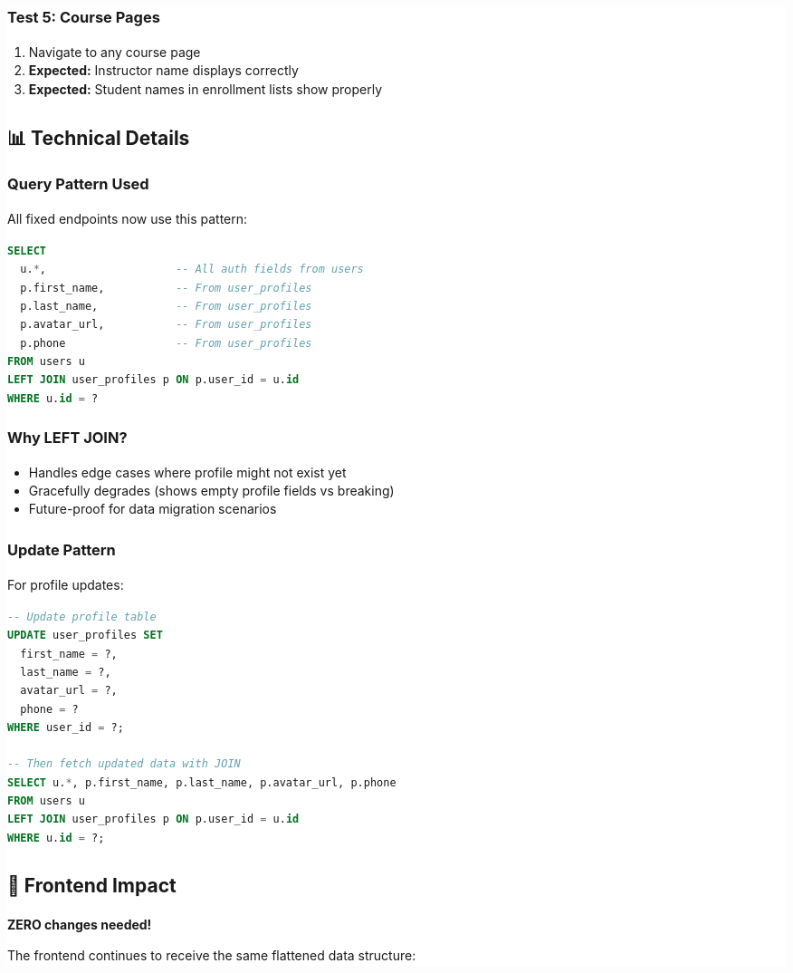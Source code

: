 ### Test 5: Course Pages
1. Navigate to any course page
2. **Expected:** Instructor name displays correctly
3. **Expected:** Student names in enrollment lists show properly

## 📊 Technical Details

### Query Pattern Used
All fixed endpoints now use this pattern:

```sql
SELECT 
  u.*,                    -- All auth fields from users
  p.first_name,           -- From user_profiles
  p.last_name,            -- From user_profiles  
  p.avatar_url,           -- From user_profiles
  p.phone                 -- From user_profiles
FROM users u
LEFT JOIN user_profiles p ON p.user_id = u.id
WHERE u.id = ?
```

### Why LEFT JOIN?
- Handles edge cases where profile might not exist yet
- Gracefully degrades (shows empty profile fields vs breaking)
- Future-proof for data migration scenarios

### Update Pattern
For profile updates:

```sql
-- Update profile table
UPDATE user_profiles SET 
  first_name = ?,
  last_name = ?,
  avatar_url = ?,
  phone = ?
WHERE user_id = ?;

-- Then fetch updated data with JOIN
SELECT u.*, p.first_name, p.last_name, p.avatar_url, p.phone
FROM users u
LEFT JOIN user_profiles p ON p.user_id = u.id
WHERE u.id = ?;
```

## 🎨 Frontend Impact

**ZERO changes needed!**

The frontend continues to receive the same flattened data structure:
